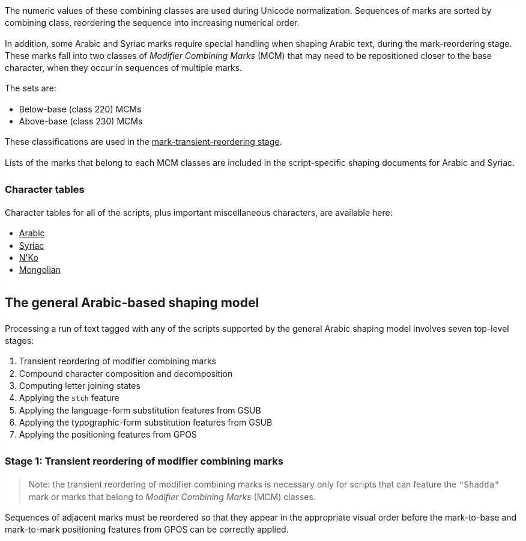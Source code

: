 The numeric values of these combining classes are used during Unicode
normalization. Sequences of marks are sorted by combining class,
reordering the sequence into increasing numerical order.

In addition, some Arabic and Syriac marks require special handling
when shaping Arabic text, during the mark-reordering stage. These
marks fall into two classes of _Modifier Combining Marks_ (<abbr>MCM</abbr>) that
may need to be repositioned closer to the base character, when they
occur in sequences of multiple marks. 

The sets are:
  - Below-base (class 220) <abbr>MCM</abbr>s
  - Above-base (class 230) <abbr>MCM</abbr>s
  
These classifications are used in the [mark-transient-reordering
stage](#stage-1-transient-reordering-of-modifier-combining-marks).

Lists of the marks that belong to each <abbr>MCM</abbr> classes are included in the
script-specific shaping documents for Arabic and Syriac.
			
			
### Character tables ###

Character tables for all of the scripts, plus important miscellaneous
characters, are available here: 

  - [Arabic](character-tables/character-tables-arabic.md#arabic-character-table)
  - [Syriac](character-tables/character-tables-syriac.md#syriac-character-table)
  - [N'Ko](character-tables/character-tables-nko.md#nko-character-table)
  - [Mongolian](character-tables/character-tables-mongolian.md#mongolian-character-table)


## The general Arabic-based shaping model ##

Processing a run of text tagged with any of the scripts supported by
the general Arabic shaping model involves seven top-level stages:

1. Transient reordering of modifier combining marks
2. Compound character composition and decomposition
3. Computing letter joining states
4. Applying the `stch` feature
5. Applying the language-form substitution features from <abbr>GSUB</abbr>
6. Applying the typographic-form substitution features from <abbr>GSUB</abbr>
7. Applying the positioning features from <abbr>GPOS</abbr>


### Stage 1: Transient reordering of modifier combining marks ###


> Note: the transient reordering of modifier combining marks is
> necessary only for scripts that can feature the <samp>"Shadda"</samp> mark or
> marks that belong to _Modifier Combining Marks_ (<abbr>MCM</abbr>) classes.

Sequences of adjacent marks must be reordered so that they appear in
the appropriate visual order before the mark-to-base and mark-to-mark
positioning features from <abbr>GPOS</abbr> can be correctly applied.
